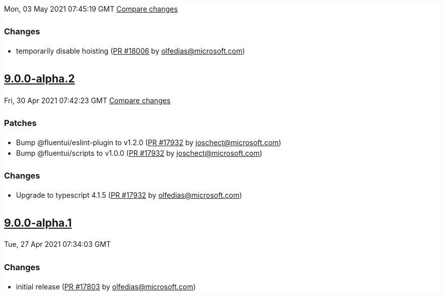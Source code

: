 Mon, 03 May 2021 07:45:19 GMT 
[Compare changes](https://github.com/microsoft/fluentui/compare/@fluentui/babel-make-styles_v9.0.0-alpha.2..@fluentui/babel-make-styles_v9.0.0-alpha.3)

### Changes

- temporarily disable hoisting ([PR #18006](https://github.com/microsoft/fluentui/pull/18006) by olfedias@microsoft.com)

## [9.0.0-alpha.2](https://github.com/microsoft/fluentui/tree/@fluentui/babel-make-styles_v9.0.0-alpha.2)

Fri, 30 Apr 2021 07:42:23 GMT 
[Compare changes](https://github.com/microsoft/fluentui/compare/@fluentui/babel-make-styles_v9.0.0-alpha.1..@fluentui/babel-make-styles_v9.0.0-alpha.2)

### Patches

- Bump @fluentui/eslint-plugin to v1.2.0 ([PR #17932](https://github.com/microsoft/fluentui/pull/17932) by joschect@microsoft.com)
- Bump @fluentui/scripts to v1.0.0 ([PR #17932](https://github.com/microsoft/fluentui/pull/17932) by joschect@microsoft.com)

### Changes

- Upgrade to typescript 4.1.5 ([PR #17932](https://github.com/microsoft/fluentui/pull/17932) by olfedias@microsoft.com)

## [9.0.0-alpha.1](https://github.com/microsoft/fluentui/tree/@fluentui/babel-make-styles_v9.0.0-alpha.1)

Tue, 27 Apr 2021 07:34:03 GMT

### Changes

- initial release ([PR #17803](https://github.com/microsoft/fluentui/pull/17803) by olfedias@microsoft.com)
